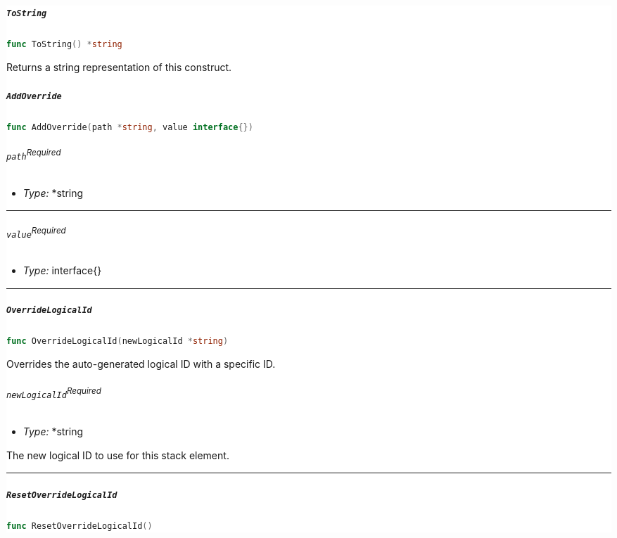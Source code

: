 
##### `ToString` <a name="ToString" id="@cdktf/provider-gitlab.userSshkey.UserSshkey.toString"></a>

```go
func ToString() *string
```

Returns a string representation of this construct.

##### `AddOverride` <a name="AddOverride" id="@cdktf/provider-gitlab.userSshkey.UserSshkey.addOverride"></a>

```go
func AddOverride(path *string, value interface{})
```

###### `path`<sup>Required</sup> <a name="path" id="@cdktf/provider-gitlab.userSshkey.UserSshkey.addOverride.parameter.path"></a>

- *Type:* *string

---

###### `value`<sup>Required</sup> <a name="value" id="@cdktf/provider-gitlab.userSshkey.UserSshkey.addOverride.parameter.value"></a>

- *Type:* interface{}

---

##### `OverrideLogicalId` <a name="OverrideLogicalId" id="@cdktf/provider-gitlab.userSshkey.UserSshkey.overrideLogicalId"></a>

```go
func OverrideLogicalId(newLogicalId *string)
```

Overrides the auto-generated logical ID with a specific ID.

###### `newLogicalId`<sup>Required</sup> <a name="newLogicalId" id="@cdktf/provider-gitlab.userSshkey.UserSshkey.overrideLogicalId.parameter.newLogicalId"></a>

- *Type:* *string

The new logical ID to use for this stack element.

---

##### `ResetOverrideLogicalId` <a name="ResetOverrideLogicalId" id="@cdktf/provider-gitlab.userSshkey.UserSshkey.resetOverrideLogicalId"></a>

```go
func ResetOverrideLogicalId()
```
